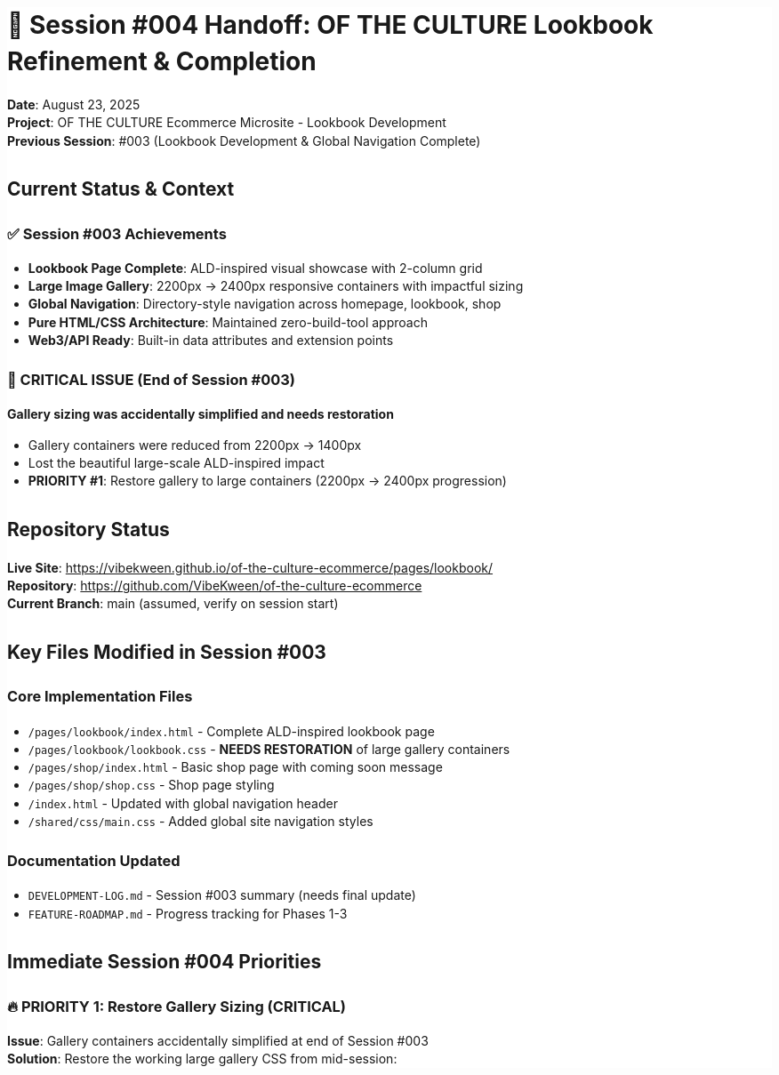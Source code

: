 # 🎯 Session #004 Handoff: OF THE CULTURE Lookbook Refinement & Completion

**Date**: August 23, 2025  
**Project**: OF THE CULTURE Ecommerce Microsite - Lookbook Development  
**Previous Session**: #003 (Lookbook Development & Global Navigation Complete)  

## Current Status & Context

### ✅ Session #003 Achievements
- **Lookbook Page Complete**: ALD-inspired visual showcase with 2-column grid
- **Large Image Gallery**: 2200px → 2400px responsive containers with impactful sizing
- **Global Navigation**: Directory-style navigation across homepage, lookbook, shop
- **Pure HTML/CSS Architecture**: Maintained zero-build-tool approach
- **Web3/API Ready**: Built-in data attributes and extension points

### 🚨 CRITICAL ISSUE (End of Session #003)
**Gallery sizing was accidentally simplified and needs restoration**
- Gallery containers were reduced from 2200px → 1400px 
- Lost the beautiful large-scale ALD-inspired impact
- **PRIORITY #1**: Restore gallery to large containers (2200px → 2400px progression)

## Repository Status

**Live Site**: https://vibekween.github.io/of-the-culture-ecommerce/pages/lookbook/  
**Repository**: https://github.com/VibeKween/of-the-culture-ecommerce  
**Current Branch**: main (assumed, verify on session start)

## Key Files Modified in Session #003

### Core Implementation Files
- `/pages/lookbook/index.html` - Complete ALD-inspired lookbook page
- `/pages/lookbook/lookbook.css` - **NEEDS RESTORATION** of large gallery containers
- `/pages/shop/index.html` - Basic shop page with coming soon message
- `/pages/shop/shop.css` - Shop page styling
- `/index.html` - Updated with global navigation header
- `/shared/css/main.css` - Added global site navigation styles

### Documentation Updated
- `DEVELOPMENT-LOG.md` - Session #003 summary (needs final update)
- `FEATURE-ROADMAP.md` - Progress tracking for Phases 1-3

## Immediate Session #004 Priorities

### 🔥 PRIORITY 1: Restore Gallery Sizing (CRITICAL)
**Issue**: Gallery containers accidentally simplified at end of Session #003  
**Solution**: Restore the working large gallery CSS from mid-session:
